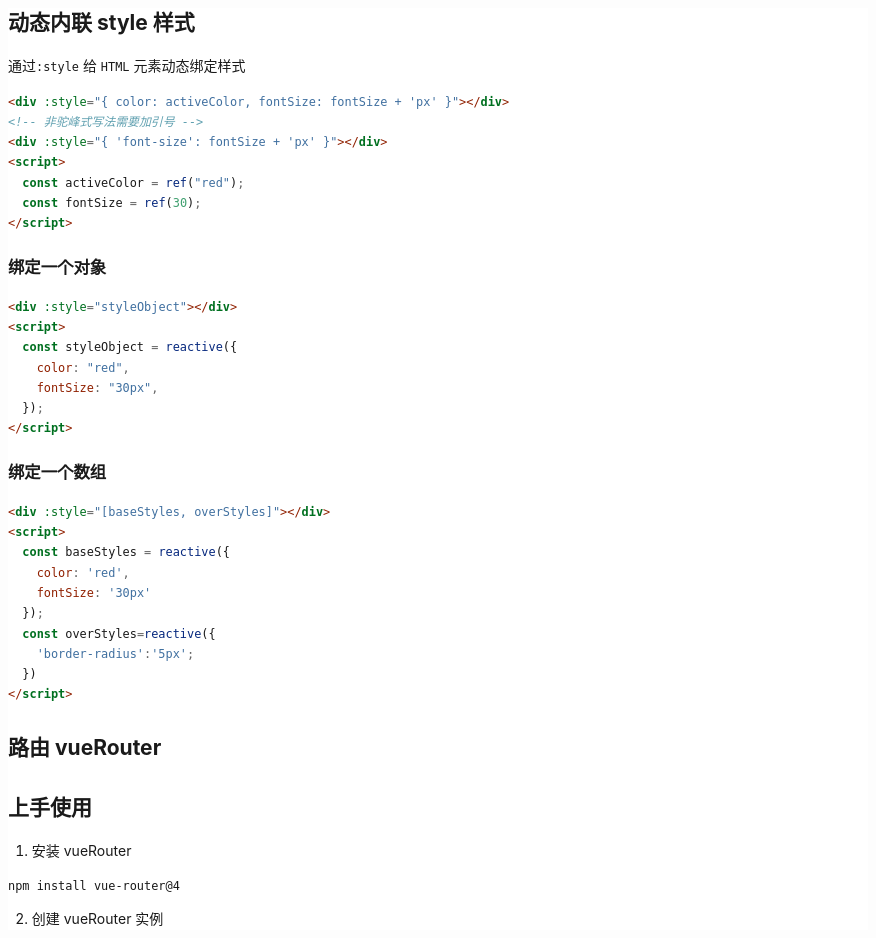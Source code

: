 ## 动态内联 style 样式

通过`:style` 给 `HTML` 元素动态绑定样式

```html
<div :style="{ color: activeColor, fontSize: fontSize + 'px' }"></div>
<!-- 非驼峰式写法需要加引号 -->
<div :style="{ 'font-size': fontSize + 'px' }"></div>
<script>
  const activeColor = ref("red");
  const fontSize = ref(30);
</script>
```

### 绑定一个对象

```html
<div :style="styleObject"></div>
<script>
  const styleObject = reactive({
    color: "red",
    fontSize: "30px",
  });
</script>
```

### 绑定一个数组

```html
<div :style="[baseStyles, overStyles]"></div>
<script>
  const baseStyles = reactive({
    color: 'red',
    fontSize: '30px'
  });
  const overStyles=reactive({
    'border-radius':'5px';
  })
</script>
```

## 路由 vueRouter

## 上手使用

1. 安装 vueRouter

```sh
npm install vue-router@4
```

2. 创建 vueRouter 实例
